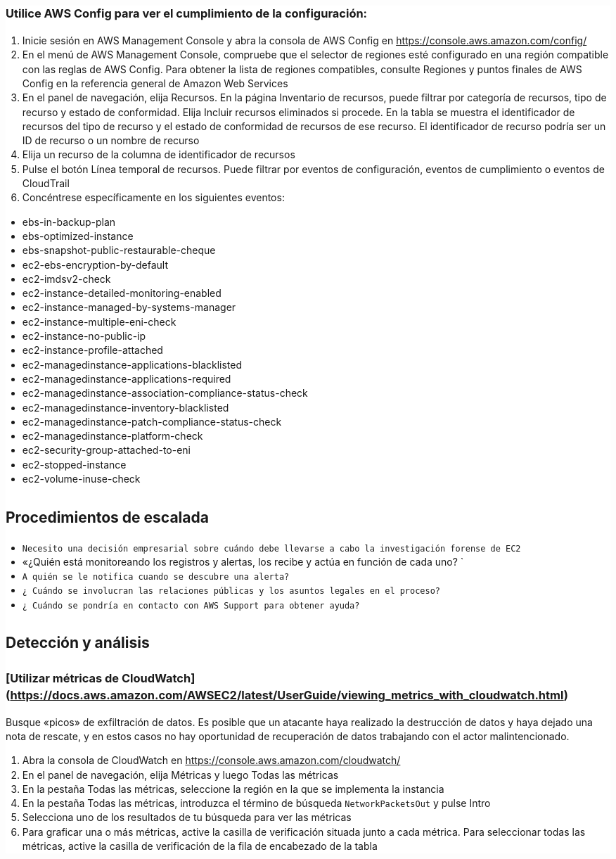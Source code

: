 ### Utilice AWS Config para ver el cumplimiento de la configuración:
1. Inicie sesión en AWS Management Console y abra la consola de AWS Config en https://console.aws.amazon.com/config/
1. En el menú de AWS Management Console, compruebe que el selector de regiones esté configurado en una región compatible con las reglas de AWS Config. Para obtener la lista de regiones compatibles, consulte Regiones y puntos finales de AWS Config en la referencia general de Amazon Web Services
1. En el panel de navegación, elija Recursos. En la página Inventario de recursos, puede filtrar por categoría de recursos, tipo de recurso y estado de conformidad. Elija Incluir recursos eliminados si procede. En la tabla se muestra el identificador de recursos del tipo de recurso y el estado de conformidad de recursos de ese recurso. El identificador de recurso podría ser un ID de recurso o un nombre de recurso
1. Elija un recurso de la columna de identificador de recursos
1. Pulse el botón Línea temporal de recursos. Puede filtrar por eventos de configuración, eventos de cumplimiento o eventos de CloudTrail
1. Concéntrese específicamente en los siguientes eventos:
* ebs-in-backup-plan
* ebs-optimized-instance
* ebs-snapshot-public-restaurable-cheque
* ec2-ebs-encryption-by-default
* ec2-imdsv2-check
* ec2-instance-detailed-monitoring-enabled
* ec2-instance-managed-by-systems-manager
* ec2-instance-multiple-eni-check
* ec2-instance-no-public-ip
* ec2-instance-profile-attached
* ec2-managedinstance-applications-blacklisted
* ec2-managedinstance-applications-required
* ec2-managedinstance-association-compliance-status-check
* ec2-managedinstance-inventory-blacklisted
* ec2-managedinstance-patch-compliance-status-check
* ec2-managedinstance-platform-check
* ec2-security-group-attached-to-eni
* ec2-stopped-instance
* ec2-volume-inuse-check

## Procedimientos de escalada
- `Necesito una decisión empresarial sobre cuándo debe llevarse a cabo la investigación forense de EC2`
- «¿Quién está monitoreando los registros y alertas, los recibe y actúa en función de cada uno? `
- `A quién se le notifica cuando se descubre una alerta? `
- `¿ Cuándo se involucran las relaciones públicas y los asuntos legales en el proceso? `
- `¿ Cuándo se pondría en contacto con AWS Support para obtener ayuda? `

## Detección y análisis
### [Utilizar métricas de CloudWatch] (https://docs.aws.amazon.com/AWSEC2/latest/UserGuide/viewing_metrics_with_cloudwatch.html)
Busque «picos» de exfiltración de datos. Es posible que un atacante haya realizado la destrucción de datos y haya dejado una nota de rescate, y en estos casos no hay oportunidad de recuperación de datos trabajando con el actor malintencionado.
1. Abra la consola de CloudWatch en https://console.aws.amazon.com/cloudwatch/
1. En el panel de navegación, elija Métricas y luego Todas las métricas
1. En la pestaña Todas las métricas, seleccione la región en la que se implementa la instancia
1. En la pestaña Todas las métricas, introduzca el término de búsqueda `NetworkPacketsOut` y pulse Intro
1. Selecciona uno de los resultados de tu búsqueda para ver las métricas
1. Para graficar una o más métricas, active la casilla de verificación situada junto a cada métrica. Para seleccionar todas las métricas, active la casilla de verificación de la fila de encabezado de la tabla
